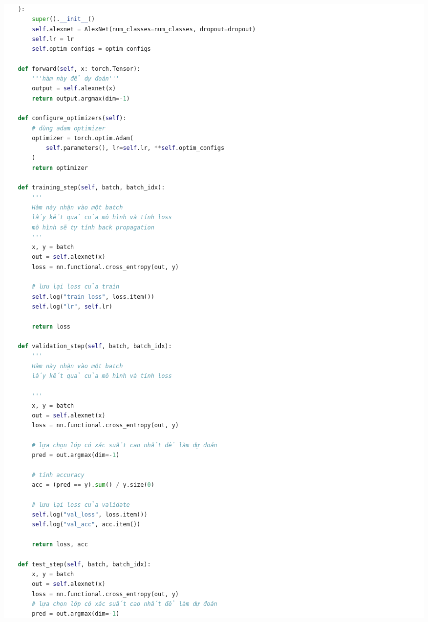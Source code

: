 ````python
    ):
        super().__init__()
        self.alexnet = AlexNet(num_classes=num_classes, dropout=dropout)
        self.lr = lr
        self.optim_configs = optim_configs

    def forward(self, x: torch.Tensor):
        '''hàm này để dự đoán'''
        output = self.alexnet(x)
        return output.argmax(dim=-1)

    def configure_optimizers(self):
        # dùng adam optimizer
        optimizer = torch.optim.Adam(
            self.parameters(), lr=self.lr, **self.optim_configs
        )
        return optimizer

    def training_step(self, batch, batch_idx):
        '''
        Hàm này nhận vào một batch
        lấy kết quả của mô hình và tính loss
        mô hình sẽ tự tính back propagation
        '''
        x, y = batch
        out = self.alexnet(x)
        loss = nn.functional.cross_entropy(out, y)

        # lưu lại loss của train
        self.log("train_loss", loss.item())
        self.log("lr", self.lr)

        return loss

    def validation_step(self, batch, batch_idx):
        '''
        Hàm này nhận vào một batch
        lấy kết quả của mô hình và tính loss
        
        '''
        x, y = batch
        out = self.alexnet(x)
        loss = nn.functional.cross_entropy(out, y)

        # lựa chọn lớp có xác suất cao nhất để làm dự đoán
        pred = out.argmax(dim=-1)

        # tính accuracy
        acc = (pred == y).sum() / y.size(0)

        # lưu lại loss của validate
        self.log("val_loss", loss.item())
        self.log("val_acc", acc.item())

        return loss, acc

    def test_step(self, batch, batch_idx):
        x, y = batch
        out = self.alexnet(x)
        loss = nn.functional.cross_entropy(out, y)
        # lựa chọn lớp có xác suất cao nhất để làm dự đoán
        pred = out.argmax(dim=-1)

````